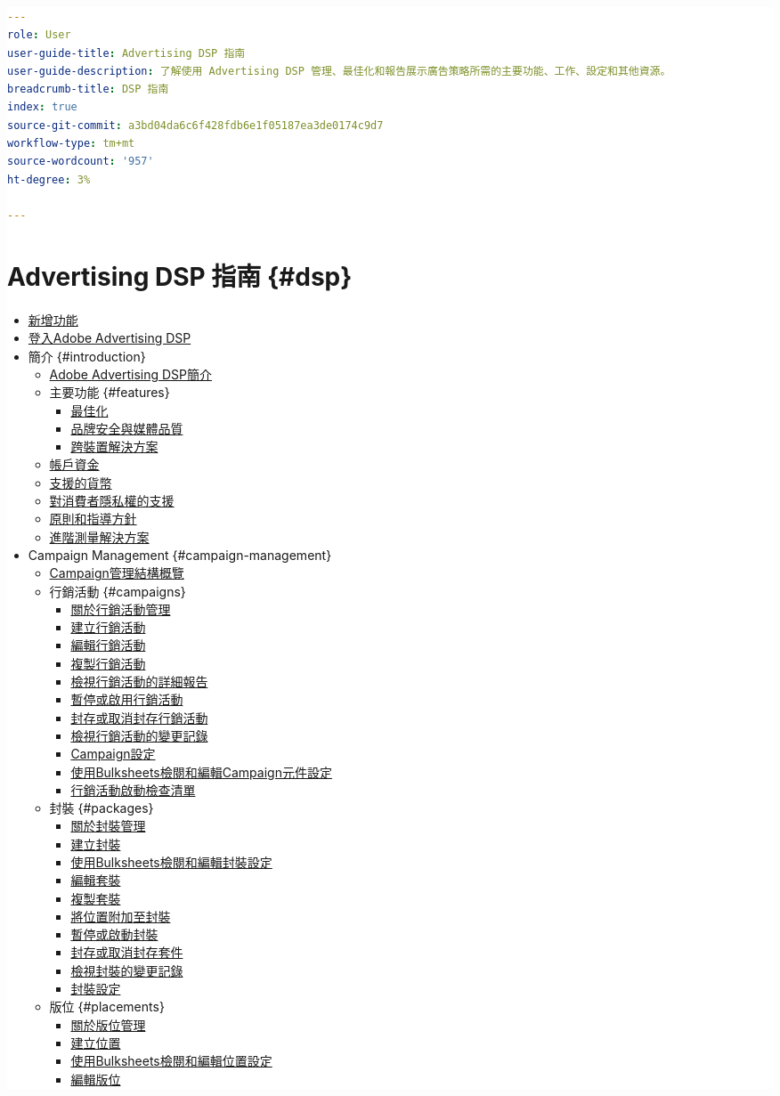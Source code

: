 ```yaml
---
role: User
user-guide-title: Advertising DSP 指南
user-guide-description: 了解使用 Advertising DSP 管理、最佳化和報告展示廣告策略所需的主要功能、工作、設定和其他資源。
breadcrumb-title: DSP 指南
index: true
source-git-commit: a3bd04da6c6f428fdb6e1f05187ea3de0174c9d7
workflow-type: tm+mt
source-wordcount: '957'
ht-degree: 3%

---
```



# Advertising DSP 指南 {#dsp}





+ [新增功能](/help/dsp/home.md)
+ [登入Adobe Advertising DSP](/help/dsp/introduction/sign-in.md)
+ 簡介 {#introduction}
   + [Adobe Advertising DSP簡介](/help/dsp/introduction/dsp-about.md)
   + 主要功能 {#features}
      + [最佳化](/help/dsp/introduction/features/optimization.md)
      + [品牌安全與媒體品質](/help/dsp/introduction/features/brand-safety-media-quality.md)
      + [跨裝置解決方案](/help/dsp/introduction/features/cross-device-solutions.md)
   + [帳戶資金](/help/dsp/introduction/billing/account-funding.md)
   + [支援的貨幣](/help/dsp/currency.md)
   + [對消費者隱私權的支援](https://experienceleague.adobe.com/docs/advertising/privacy/home.html?lang=zh-Hant)
   + [原則和指導方針](https://experienceleague.adobe.com/docs/advertising/privacy/home.html?lang=zh-Hant)
   + [進階測量解決方案](/help/dsp/introduction/advanced-measurement-services.md)
+ Campaign Management {#campaign-management}
   + [Campaign管理結構概覽](/help/dsp/campaign-management/campaign-management-overview.md)
   + 行銷活動 {#campaigns}
      + [關於行銷活動管理](/help/dsp/campaign-management/campaigns/campaign-about.md)
      + [建立行銷活動](/help/dsp/campaign-management/campaigns/campaign-create.md)
      + [編輯行銷活動](/help/dsp/campaign-management/campaigns/campaign-edit.md)
      + [複製行銷活動](/help/dsp/campaign-management/campaigns/campaign-duplicate.md)
      + [檢視行銷活動的詳細報告](/help/dsp/campaign-management/campaigns/campaign-view-report.md)
      + [暫停或啟用行銷活動](/help/dsp/campaign-management/campaigns/campaign-pause-activate.md)
      + [封存或取消封存行銷活動](/help/dsp/campaign-management/campaigns/campaign-archive-unarchive.md)
      + [檢視行銷活動的變更記錄](/help/dsp/campaign-management/campaigns/campaign-change-log.md)
      + [Campaign設定](/help/dsp/campaign-management/campaigns/campaign-settings.md)
      + [使用Bulksheets檢閱和編輯Campaign元件設定](/help/dsp/campaign-management/campaign-components-review-edit.md)
      + [行銷活動啟動檢查清單](/help/dsp/campaign-management/campaign-launch-checklist.md)
   + 封裝 {#packages}
      + [關於封裝管理](/help/dsp/campaign-management/packages/package-about.md)
      + [建立封裝](/help/dsp/campaign-management/packages/package-create.md)
      + [使用Bulksheets檢閱和編輯封裝設定](/help/dsp/campaign-management/packages/package-qa.md)
      + [編輯套裝](/help/dsp/campaign-management/packages/package-edit.md)
      + [複製套裝](/help/dsp/campaign-management/packages/package-duplicate.md)
      + [將位置附加至封裝](/help/dsp/campaign-management/packages/package-attach-placement.md)
      + [暫停或啟動封裝](/help/dsp/campaign-management/packages/package-pause-activate.md)
      + [封存或取消封存套件](/help/dsp/campaign-management/packages/package-archive-unarchive.md)
      + [檢視封裝的變更記錄](/help/dsp/campaign-management/packages/package-change-log.md)
      + [封裝設定](/help/dsp/campaign-management/packages/package-settings.md)
   + 版位 {#placements}
      + [關於版位管理](/help/dsp/campaign-management/placements/placement-about.md)
      + [建立位置](/help/dsp/campaign-management/placements/placement-create.md)
      + [使用Bulksheets檢閱和編輯位置設定](/help/dsp/campaign-management/placements/placement-qa.md)
      + [編輯版位](/help/dsp/campaign-management/placements/placement-edit.md)